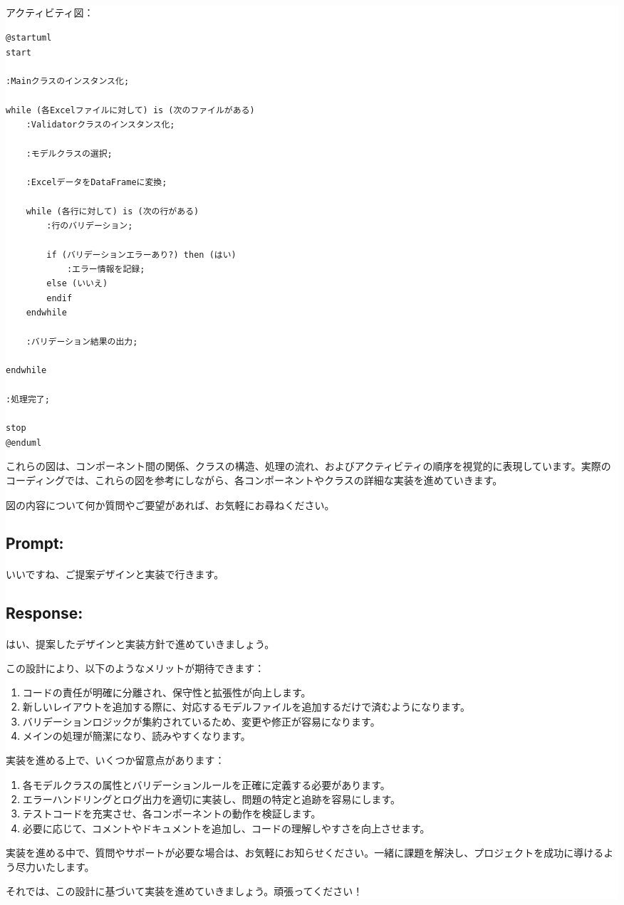 ```plantuml
```

アクティビティ図：

```plantuml
@startuml
start

:Mainクラスのインスタンス化;

while (各Excelファイルに対して) is (次のファイルがある)
    :Validatorクラスのインスタンス化;
    
    :モデルクラスの選択;
    
    :ExcelデータをDataFrameに変換;
    
    while (各行に対して) is (次の行がある)
        :行のバリデーション;
        
        if (バリデーションエラーあり?) then (はい)
            :エラー情報を記録;
        else (いいえ)
        endif
    endwhile
    
    :バリデーション結果の出力;
    
endwhile

:処理完了;

stop
@enduml
```

これらの図は、コンポーネント間の関係、クラスの構造、処理の流れ、およびアクティビティの順序を視覚的に表現しています。実際のコーディングでは、これらの図を参考にしながら、各コンポーネントやクラスの詳細な実装を進めていきます。

図の内容について何か質問やご要望があれば、お気軽にお尋ねください。

## Prompt:
いいですね、ご提案デザインと実装で行きます。

## Response:
はい、提案したデザインと実装方針で進めていきましょう。

この設計により、以下のようなメリットが期待できます：

1. コードの責任が明確に分離され、保守性と拡張性が向上します。
2. 新しいレイアウトを追加する際に、対応するモデルファイルを追加するだけで済むようになります。
3. バリデーションロジックが集約されているため、変更や修正が容易になります。
4. メインの処理が簡潔になり、読みやすくなります。

実装を進める上で、いくつか留意点があります：

1. 各モデルクラスの属性とバリデーションルールを正確に定義する必要があります。
2. エラーハンドリングとログ出力を適切に実装し、問題の特定と追跡を容易にします。
3. テストコードを充実させ、各コンポーネントの動作を検証します。
4. 必要に応じて、コメントやドキュメントを追加し、コードの理解しやすさを向上させます。

実装を進める中で、質問やサポートが必要な場合は、お気軽にお知らせください。一緒に課題を解決し、プロジェクトを成功に導けるよう尽力いたします。

それでは、この設計に基づいて実装を進めていきましょう。頑張ってください！

